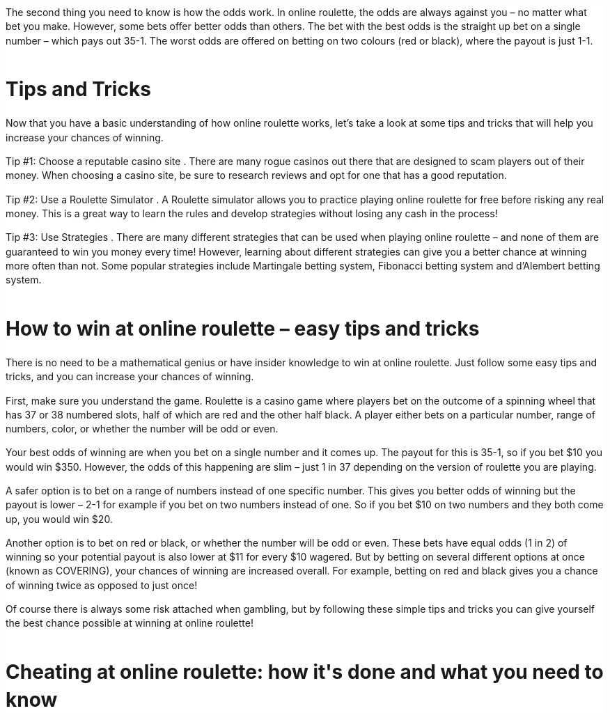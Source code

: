 The second thing you need to know is how the odds work. In online roulette, the odds are always against you – no matter what bet you make. However, some bets offer better odds than others. The bet with the best odds is the straight up bet on a single number – which pays out 35-1. The worst odds are offered on betting on two colours (red or black), where the payout is just 1-1.

# Tips and Tricks

Now that you have a basic understanding of how online roulette works, let’s take a look at some tips and tricks that will help you increase your chances of winning.

Tip #1: Choose a reputable casino site . There are many rogue casinos out there that are designed to scam players out of their money. When choosing a casino site, be sure to research reviews and opt for one that has a good reputation.

Tip #2: Use a Roulette Simulator . A Roulette simulator allows you to practice playing online roulette for free before risking any real money. This is a great way to learn the rules and develop strategies without losing any cash in the process!

Tip #3: Use Strategies . There are many different strategies that can be used when playing online roulette – and none of them are guaranteed to win you money every time! However, learning about different strategies can give you a better chance at winning more often than not. Some popular strategies include Martingale betting system, Fibonacci betting system and d’Alembert betting system.

#  How to win at online roulette – easy tips and tricks 

There is no need to be a mathematical genius or have insider knowledge to win at online roulette. Just follow some easy tips and tricks, and you can increase your chances of winning.

First, make sure you understand the game. Roulette is a casino game where players bet on the outcome of a spinning wheel that has 37 or 38 numbered slots, half of which are red and the other half black. A player either bets on a particular number, range of numbers, color, or whether the number will be odd or even.

Your best odds of winning are when you bet on a single number and it comes up. The payout for this is 35-1, so if you bet $10 you would win $350. However, the odds of this happening are slim – just 1 in 37 depending on the version of roulette you are playing.

A safer option is to bet on a range of numbers instead of one specific number. This gives you better odds of winning but the payout is lower – 2-1 for example if you bet on two numbers instead of one. So if you bet $10 on two numbers and they both come up, you would win $20.

Another option is to bet on red or black, or whether the number will be odd or even. These bets have equal odds (1 in 2) of winning so your potential payout is also lower at $11 for every $10 wagered. But by betting on several different options at once (known as COVERING), your chances of winning are increased overall. For example, betting on red and black gives you a chance of winning twice as opposed to just once!

Of course there is always some risk attached when gambling, but by following these simple tips and tricks you can give yourself the best chance possible at winning at online roulette!

#  Cheating at online roulette: how it's done and what you need to know 
